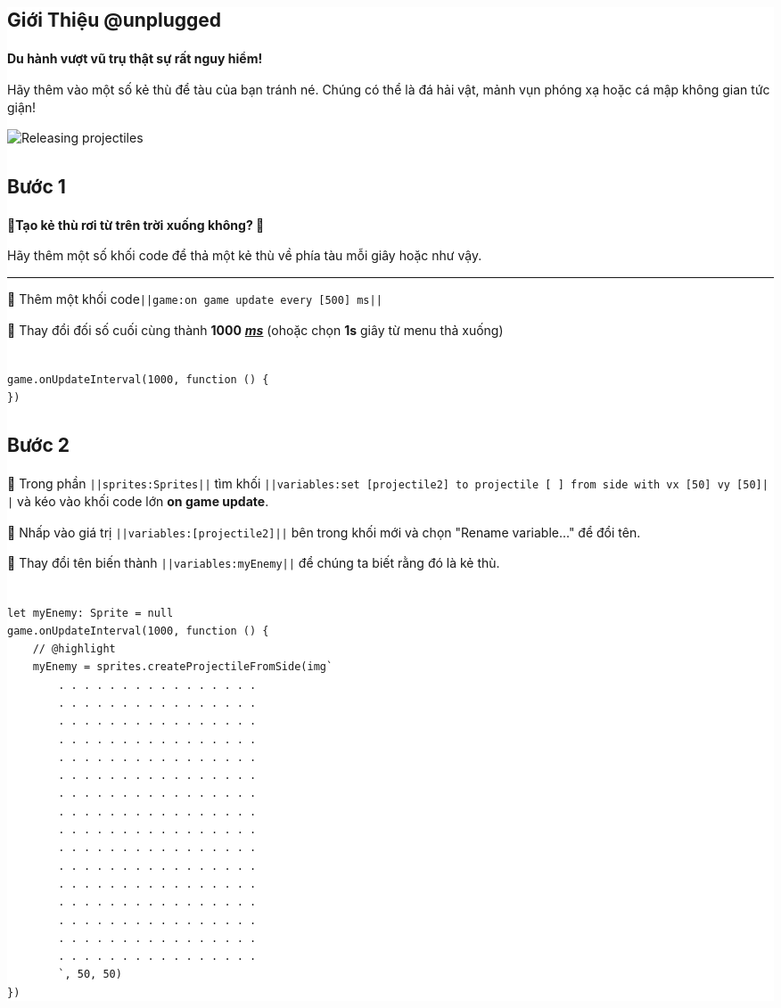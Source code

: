 
## Giới Thiệu @unplugged

**Du hành vượt vũ trụ thật sự rất nguy hiểm!**

Hãy thêm vào một số kẻ thù để tàu của bạn tránh né.
Chúng có thể là đá hải vật, mảnh vụn phóng xạ hoặc cá mập không gian tức giận!

![Releasing projectiles](/static/skillmap/space/projectiles.gif "Here, enemy ship. Would you like to borrow an asteroid?")


## Bước 1

**👾Tạo kẻ thù rơi từ trên trời xuống không? 👾**

Hãy thêm một số khối code để thả một kẻ thù về phía tàu mỗi giây hoặc như vậy.

---
 
🔲 Thêm một khối code``||game:on game update every [500] ms||`` 

🔲 Thay đổi đối số cuối cùng thành **1000** [__*ms*__](#millis "milliseconds...aka 1/1000 of a second") 
(ohoặc chọn **1s** giây từ menu thả xuống)    
<br/>

```blocks
game.onUpdateInterval(1000, function () {
})
```

## Bước 2

🔲 Trong phần ``||sprites:Sprites||`` tìm khối 
``||variables:set [projectile2] to projectile [ ] from side with vx [50] vy [50]||``
và kéo vào khối code lớn **on game update**.

🔲 Nhấp vào giá trị ``||variables:[projectile2]||`` bên trong khối mới và
chọn "Rename variable..." để đổi tên.

🔲 Thay đổi tên biến thành ``||variables:myEnemy||`` để chúng ta biết rằng đó là kẻ thù.  
<br/>
```blocks
let myEnemy: Sprite = null
game.onUpdateInterval(1000, function () {
    // @highlight
    myEnemy = sprites.createProjectileFromSide(img`
        . . . . . . . . . . . . . . . . 
        . . . . . . . . . . . . . . . . 
        . . . . . . . . . . . . . . . . 
        . . . . . . . . . . . . . . . . 
        . . . . . . . . . . . . . . . . 
        . . . . . . . . . . . . . . . . 
        . . . . . . . . . . . . . . . . 
        . . . . . . . . . . . . . . . . 
        . . . . . . . . . . . . . . . . 
        . . . . . . . . . . . . . . . . 
        . . . . . . . . . . . . . . . . 
        . . . . . . . . . . . . . . . . 
        . . . . . . . . . . . . . . . . 
        . . . . . . . . . . . . . . . . 
        . . . . . . . . . . . . . . . . 
        . . . . . . . . . . . . . . . . 
        `, 50, 50)
})
```
